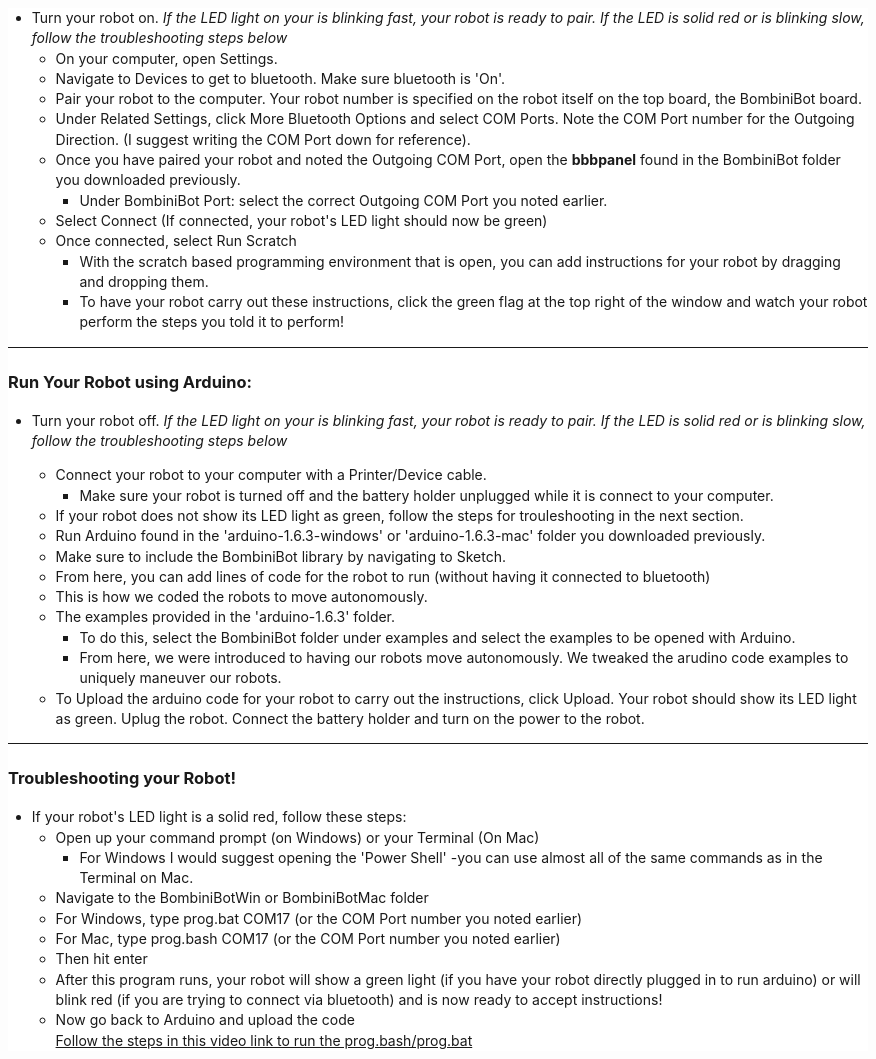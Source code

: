 * Turn your robot on. *If the LED light on your is blinking fast, your robot is ready to pair. If the LED is solid red or is blinking slow, follow the troubleshooting steps below*  
    + On your computer, open Settings. 
    + Navigate to Devices to get to bluetooth. Make sure bluetooth is 'On'. 
    + Pair your robot to the computer. Your robot number is specified on the robot itself on the top board, the BombiniBot board.    
    + Under Related Settings, click More Bluetooth Options and select COM Ports. Note the COM Port number for the Outgoing Direction. (I suggest writing the COM Port down for reference).  
    + Once you have paired your robot and noted the Outgoing COM Port, open the **bbbpanel** found in the BombiniBot folder you downloaded previously.
        - Under BombiniBot Port: select the correct Outgoing COM Port you noted earlier.  
    + Select Connect  (If connected, your robot's LED light should now be green)  
    + Once connected, select Run Scratch  
        - With the scratch based programming environment that is open, you can add instructions for your robot by dragging and dropping them.  
        - To have your robot carry out these instructions, click the green flag at the top right of the window and watch your robot perform the steps you told it to perform!  
        
***  
        
### Run Your Robot using Arduino:    

* Turn your robot off. *If the LED light on your is blinking fast, your robot is ready to pair. If the LED is solid red or is blinking slow, follow the troubleshooting steps below*  


    + Connect your robot to your computer with a Printer/Device cable. 
        - Make sure your robot is turned off and the battery holder unplugged while it is connect to your computer.  
    + If your robot does not show its LED light as green, follow the steps for trouleshooting in the next section.  
    + Run Arduino found in the 'arduino-1.6.3-windows' or 'arduino-1.6.3-mac' folder you downloaded previously.  
    + Make sure to include the BombiniBot library by navigating to Sketch.  
    + From here, you can add lines of code for the robot to run (without having it connected to bluetooth)  
    + This is how we coded the robots to move autonomously.  
    + The examples provided in the 'arduino-1.6.3' folder.
        - To do this, select the BombiniBot folder under examples and select the examples to be opened with Arduino.
        - From here, we were introduced to having our robots move autonomously. We tweaked the arudino code examples to uniquely maneuver our robots.   
    + To Upload the arduino code for your robot to carry out the instructions, click Upload. Your robot should show its LED light as green. Uplug the robot. Connect the battery holder and turn on the power to the robot.  
    
***  
        
### Troubleshooting your Robot!  

* If your robot's LED light is a solid red, follow these steps:  
    + Open up your command prompt (on Windows) or your Terminal (On Mac) 
        - For Windows I would suggest opening the 'Power Shell' -you can use almost all of the same commands as in the Terminal on Mac.  
    + Navigate to the BombiniBotWin or BombiniBotMac folder  
    + For Windows, type prog.bat COM17 (or the COM Port number you noted earlier)  
    + For Mac, type prog.bash COM17 (or the COM Port number you noted earlier)  
    + Then hit enter  
    + After this program runs, your robot will show a green light (if you have your robot directly plugged in to run arduino) or will blink red (if you are trying to connect via bluetooth) and is now ready to accept instructions!  
    + Now go back to Arduino and upload the code    
[Follow the steps in this video link to run the prog.bash/prog.bat](<https://www.youtube.com/embed/BQvLqbQ0q_Q>)  

